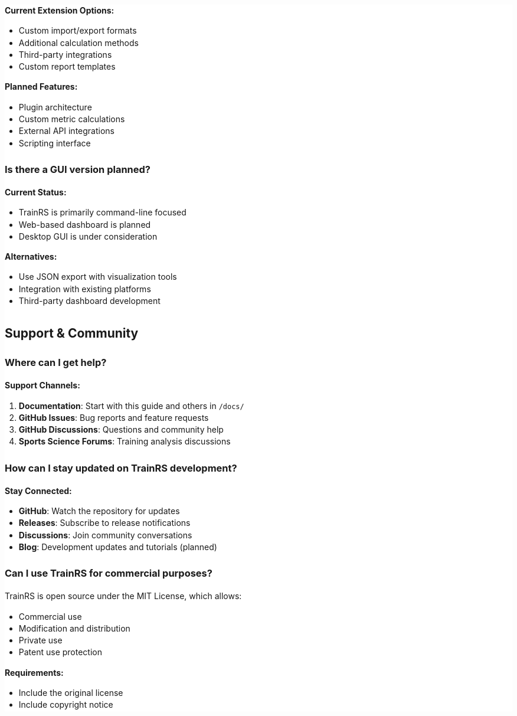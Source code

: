 **Current Extension Options:**
- Custom import/export formats
- Additional calculation methods
- Third-party integrations
- Custom report templates

**Planned Features:**
- Plugin architecture
- Custom metric calculations
- External API integrations
- Scripting interface

### Is there a GUI version planned?

**Current Status:**
- TrainRS is primarily command-line focused
- Web-based dashboard is planned
- Desktop GUI is under consideration

**Alternatives:**
- Use JSON export with visualization tools
- Integration with existing platforms
- Third-party dashboard development

## Support & Community

### Where can I get help?

**Support Channels:**
1. **Documentation**: Start with this guide and others in `/docs/`
2. **GitHub Issues**: Bug reports and feature requests
3. **GitHub Discussions**: Questions and community help
4. **Sports Science Forums**: Training analysis discussions

### How can I stay updated on TrainRS development?

**Stay Connected:**
- **GitHub**: Watch the repository for updates
- **Releases**: Subscribe to release notifications
- **Discussions**: Join community conversations
- **Blog**: Development updates and tutorials (planned)

### Can I use TrainRS for commercial purposes?

TrainRS is open source under the MIT License, which allows:
- Commercial use
- Modification and distribution
- Private use
- Patent use protection

**Requirements:**
- Include the original license
- Include copyright notice
